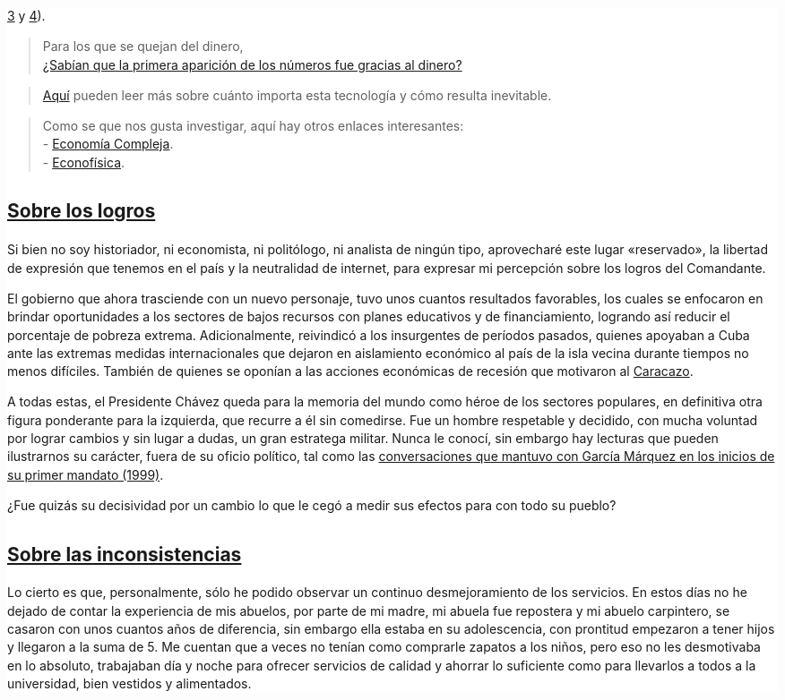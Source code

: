 [3](http://en.wikipedia.org/wiki/Shock_therapy_%28economics%29) y
[4](http://es.wikipedia.org/wiki/Estanflaci%C3%B3n)).

>   Para los que se quejan del dinero,  
    [¿Sabían que la primera aparición de los números fue gracias al
    dinero?](http://www.wolframscience.com/reference/notes/901d)  

>   [Aquí](http://www.reddit.com/r/finance/comments/utf5u/where_has_all_the_money_in_the_world_gone/)
    pueden leer más sobre cuánto importa esta tecnología y cómo resulta
    inevitable.

>   Como se que nos gusta investigar, aquí hay otros enlaces
    interesantes:  
    - [Economía Compleja](http://en.wikipedia.org/wiki/Complexity_economics).  
    - [Econofísica](http://en.wikipedia.org/wiki/Econophysics).


## [Sobre los logros](https://www.youtube.com/watch?v=iBlXz-TaadY)

Si bien no soy historiador, ni economista, ni politólogo, ni analista de
ningún tipo, aprovecharé este lugar «reservado», la libertad de expresión
que tenemos en el país y la neutralidad de internet, para expresar mi
percepción sobre los logros del Comandante.

El gobierno que ahora trasciende con un nuevo personaje, tuvo unos
cuantos resultados favorables, los cuales se enfocaron en brindar
oportunidades a los sectores de bajos recursos con planes educativos y
de financiamiento, logrando así reducir el porcentaje de pobreza
extrema. Adicionalmente, reivindicó a los insurgentes de períodos pasados,
quienes apoyaban a Cuba ante las extremas medidas internacionales que
dejaron en aislamiento económico al país de la isla vecina durante
tiempos no menos difíciles. También de quienes se oponían a las
acciones económicas de recesión que motivaron al [Caracazo](http://www.youtube.com/watch?v=jzLvacdAN30).

A todas estas, el Presidente Chávez queda para la memoria del mundo como
héroe de los sectores populares, en definitiva otra figura ponderante
para la izquierda, que recurre a él sin comedirse.  Fue un hombre
respetable y decidido, con mucha voluntad por lograr cambios y sin lugar
a dudas, un gran estratega militar. Nunca le conocí, sin embargo hay
lecturas que pueden ilustrarnos su carácter, fuera de su oficio
político, tal como las [conversaciones que mantuvo con García Márquez en
los inicios de su primer mandato (1999)](http://www.voltairenet.org/article120084.html).

¿Fue quizás su decisividad por un cambio lo que le cegó a medir sus
efectos para con todo su pueblo?


## [Sobre las inconsistencias](https://www.youtube.com/watch?v=1TbArXpg_sk)

Lo cierto es que, personalmente, sólo he podido observar un continuo
desmejoramiento de los servicios. En estos días no he dejado de contar
la experiencia de mis abuelos, por parte de mi madre, mi abuela fue
repostera y mi abuelo carpintero, se casaron con unos cuantos años de
diferencia, sin embargo ella estaba en su adolescencia, con prontitud
empezaron a tener hijos y llegaron a la suma de 5. Me cuentan que a
veces no tenían como comprarle zapatos a los niños, pero eso no les
desmotivaba en lo absoluto, trabajaban día y noche para ofrecer
servicios de calidad y ahorrar lo suficiente como para llevarlos a todos
a la universidad, bien vestidos y alimentados.
